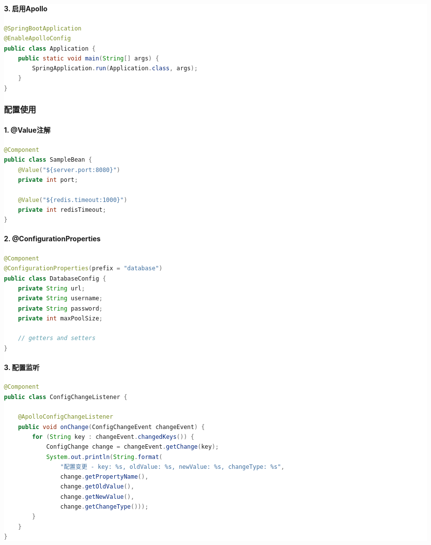#### 3. 启用Apollo
```java
@SpringBootApplication
@EnableApolloConfig
public class Application {
    public static void main(String[] args) {
        SpringApplication.run(Application.class, args);
    }
}
```

### 配置使用

#### 1. @Value注解
```java
@Component
public class SampleBean {
    @Value("${server.port:8080}")
    private int port;
    
    @Value("${redis.timeout:1000}")
    private int redisTimeout;
}
```

#### 2. @ConfigurationProperties
```java
@Component
@ConfigurationProperties(prefix = "database")
public class DatabaseConfig {
    private String url;
    private String username;
    private String password;
    private int maxPoolSize;
    
    // getters and setters
}
```

#### 3. 配置监听
```java
@Component
public class ConfigChangeListener {
    
    @ApolloConfigChangeListener
    public void onChange(ConfigChangeEvent changeEvent) {
        for (String key : changeEvent.changedKeys()) {
            ConfigChange change = changeEvent.getChange(key);
            System.out.println(String.format(
                "配置变更 - key: %s, oldValue: %s, newValue: %s, changeType: %s",
                change.getPropertyName(), 
                change.getOldValue(), 
                change.getNewValue(), 
                change.getChangeType()));
        }
    }
}
```

